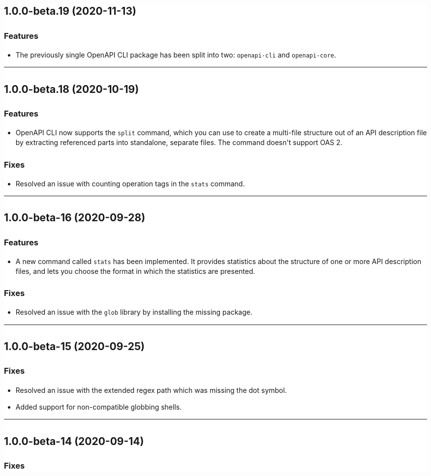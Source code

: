 
## 1.0.0-beta.19 (2020-11-13)

### Features

- The previously single OpenAPI CLI package has been split into two: `openapi-cli` and `openapi-core`.

---

## 1.0.0-beta.18 (2020-10-19)

### Features

- OpenAPI CLI now supports the `split` command, which you can use to create a multi-file structure out of an API description file by extracting referenced parts into standalone, separate files. The command doesn't support OAS 2.

### Fixes

- Resolved an issue with counting operation tags in the `stats` command.

---

## 1.0.0-beta-16 (2020-09-28)

### Features

- A new command called `stats` has been implemented. It provides statistics about the structure of one or more API description files, and lets you choose the format in which the statistics are presented.

### Fixes

- Resolved an issue with the `glob` library by installing the missing package.

---

## 1.0.0-beta-15 (2020-09-25)

### Fixes

- Resolved an issue with the extended regex path which was missing the dot symbol.

- Added support for non-compatible globbing shells.

---

## 1.0.0-beta-14 (2020-09-14)

### Fixes
